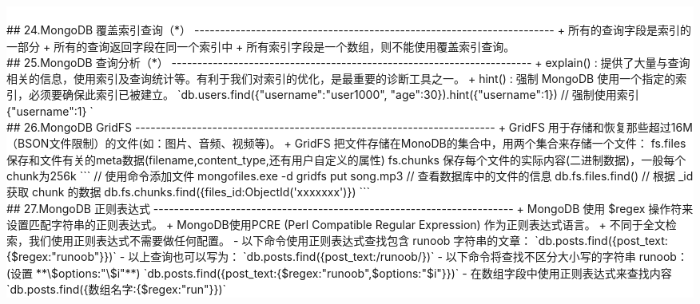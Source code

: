 <br>
## 24.MongoDB 覆盖索引查询（*）
----------------------------------------------------------------------
+ 所有的查询字段是索引的一部分
+ 所有的查询返回字段在同一个索引中
+ 所有索引字段是一个数组，则不能使用覆盖索引查询。

<br>
## 25.MongoDB 查询分析（*）
----------------------------------------------------------------------
+ explain() : 提供了大量与查询相关的信息，使用索引及查询统计等。有利于我们对索引的优化，是最重要的诊断工具之一。
+ hint() : 强制 MongoDB 使用一个指定的索引，必须要确保此索引已被建立。
`db.users.find({"username":"user1000", "age":30}).hint({"username":1}) // 强制使用索引{"username":1} `

<br>
## 26.MongoDB GridFS
----------------------------------------------------------------------
+ GridFS 用于存储和恢复那些超过16M（BSON文件限制）的文件(如：图片、音频、视频等)。
+ GridFS 把文件存储在MonoDB的集合中，用两个集合来存储一个文件：
  fs.files  保存和文件有关的meta数据(filename,content_type,还有用户自定义的属性)
  fs.chunks 保存每个文件的实际内容(二进制数据)，一般每个chunk为256k
```
// 使用命令添加文件
mongofiles.exe -d gridfs put song.mp3
// 查看数据库中的文件的信息
db.fs.files.find()
// 根据 _id 获取 chunk 的数据
db.fs.chunks.find({files_id:ObjectId('xxxxxxx')})
```

<br>
## 27.MongoDB 正则表达式
----------------------------------------------------------------------
+ MongoDB 使用 $regex 操作符来设置匹配字符串的正则表达式。
+ MongoDB使用PCRE (Perl Compatible Regular Expression) 作为正则表达式语言。
+ 不同于全文检索，我们使用正则表达式不需要做任何配置。
- 以下命令使用正则表达式查找包含 runoob 字符串的文章：
`db.posts.find({post_text:{$regex:"runoob"}})`
- 以上查询也可以写为：
`db.posts.find({post_text:/runoob/})`
- 以下命令将查找不区分大小写的字符串 runoob：(设置 **\$options:"\$i"**)
`db.posts.find({post_text:{$regex:"runoob",$options:"$i"}})`
- 在数组字段中使用正则表达式来查找内容
`db.posts.find({数组名字:{$regex:"run"}})`